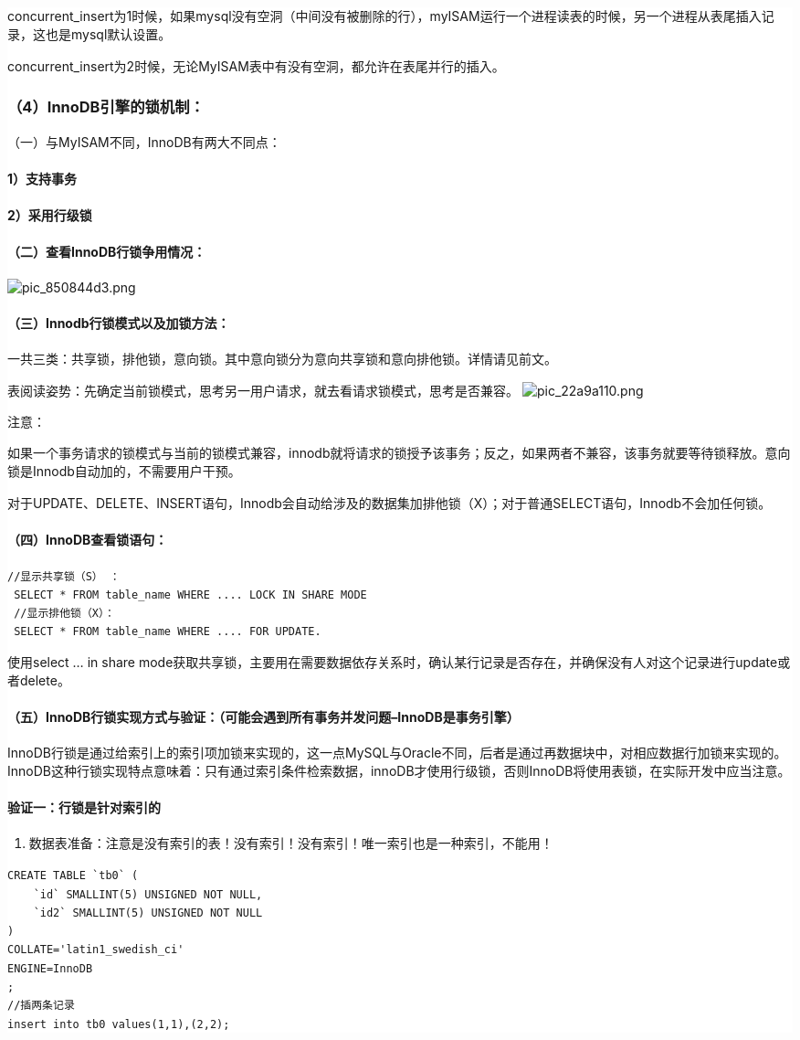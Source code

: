 concurrent_insert为1时候，如果mysql没有空洞（中间没有被删除的行），myISAM运行一个进程读表的时候，另一个进程从表尾插入记录，这也是mysql默认设置。

concurrent_insert为2时候，无论MyISAM表中有没有空洞，都允许在表尾并行的插入。

### （4）InnoDB引擎的锁机制：

（一）与MyISAM不同，InnoDB有两大不同点：

#### 1）支持事务

#### 2）采用行级锁

#### （二）查看InnoDB行锁争用情况：

![pic_850844d3.png](/Users/mbpzy/images/pic_850844d3.png)

#### （三）Innodb行锁模式以及加锁方法：

一共三类：共享锁，排他锁，意向锁。其中意向锁分为意向共享锁和意向排他锁。详情请见前文。

表阅读姿势：先确定当前锁模式，思考另一用户请求，就去看请求锁模式，思考是否兼容。
![pic_22a9a110.png](/Users/mbpzy/images/pic_22a9a110.png)

注意：

如果一个事务请求的锁模式与当前的锁模式兼容，innodb就将请求的锁授予该事务；反之，如果两者不兼容，该事务就要等待锁释放。意向锁是Innodb自动加的，不需要用户干预。

对于UPDATE、DELETE、INSERT语句，Innodb会自动给涉及的数据集加排他锁（X）；对于普通SELECT语句，Innodb不会加任何锁。

#### （四）InnoDB查看锁语句：

```
//显示共享锁（S） ：
 SELECT * FROM table_name WHERE .... LOCK IN SHARE MODE
 //显示排他锁（X）：
 SELECT * FROM table_name WHERE .... FOR UPDATE.
```

使用select … in share mode获取共享锁，主要用在需要数据依存关系时，确认某行记录是否存在，并确保没有人对这个记录进行update或者delete。

#### （五）InnoDB行锁实现方式与验证：（可能会遇到所有事务并发问题–InnoDB是事务引擎）

InnoDB行锁是通过给索引上的索引项加锁来实现的，这一点MySQL与Oracle不同，后者是通过再数据块中，对相应数据行加锁来实现的。InnoDB这种行锁实现特点意味着：只有通过索引条件检索数据，innoDB才使用行级锁，否则InnoDB将使用表锁，在实际开发中应当注意。

#### 验证一：行锁是针对索引的

1. 数据表准备：注意是没有索引的表！没有索引！没有索引！唯一索引也是一种索引，不能用！

```
CREATE TABLE `tb0` (
	`id` SMALLINT(5) UNSIGNED NOT NULL,
	`id2` SMALLINT(5) UNSIGNED NOT NULL
)
COLLATE='latin1_swedish_ci'
ENGINE=InnoDB
;
//插两条记录
insert into tb0 values(1,1),(2,2);
```
